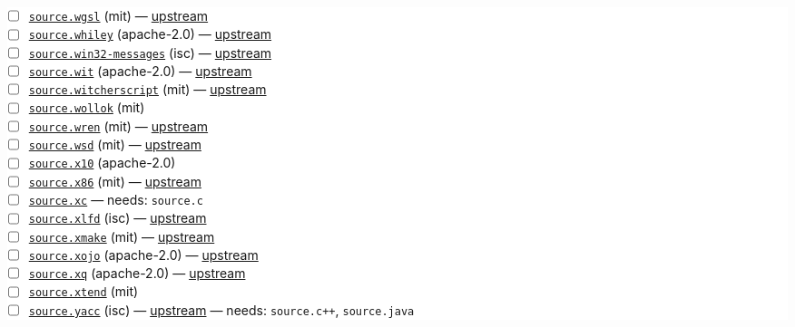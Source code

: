 * [ ] [`source.wgsl`](lang/source.wgsl.js) (mit) — [upstream](https://github.com/wgsl-analyzer/wgsl-analyzer)
* [ ] [`source.whiley`](lang/source.whiley.js) (apache-2.0) — [upstream](https://github.com/Whiley/WhileySyntaxBundle)
* [ ] [`source.win32-messages`](lang/source.win32-messages.js) (isc) — [upstream](https://github.com/Nixinova/NovaGrammars)
* [ ] [`source.wit`](lang/source.wit.js) (apache-2.0) — [upstream](https://github.com/bytecodealliance/vscode-wit)
* [ ] [`source.witcherscript`](lang/source.witcherscript.js) (mit) — [upstream](https://github.com/ADawesomeguy/witcherscript-grammar)
* [ ] [`source.wollok`](lang/source.wollok.js) (mit)
* [ ] [`source.wren`](lang/source.wren.js) (mit) — [upstream](https://github.com/Nelarius/vscode-wren)
* [ ] [`source.wsd`](lang/source.wsd.js) (mit) — [upstream](https://github.com/qjebbs/vscode-plantuml)
* [ ] [`source.x10`](lang/source.x10.js) (apache-2.0)
* [ ] [`source.x86`](lang/source.x86.js) (mit) — [upstream](https://github.com/calculuswhiz/Assembly-Syntax-Definition)
* [ ] [`source.xc`](lang/source.xc.js) — needs: `source.c`
* [ ] [`source.xlfd`](lang/source.xlfd.js) (isc) — [upstream](https://github.com/Alhadis/language-fontforge)
* [ ] [`source.xmake`](lang/source.xmake.js) (mit) — [upstream](https://github.com/xmake-io/xmake-lua.tmbundle)
* [ ] [`source.xojo`](lang/source.xojo.js) (apache-2.0) — [upstream](https://github.com/jimmckay/XojoSyntaxTM)
* [ ] [`source.xq`](lang/source.xq.js) (apache-2.0) — [upstream](https://github.com/wcandillon/language-jsoniq)
* [ ] [`source.xtend`](lang/source.xtend.js) (mit)
* [ ] [`source.yacc`](lang/source.yacc.js) (isc) — [upstream](https://github.com/Alhadis/language-grammars) — needs: `source.c++`, `source.java`
